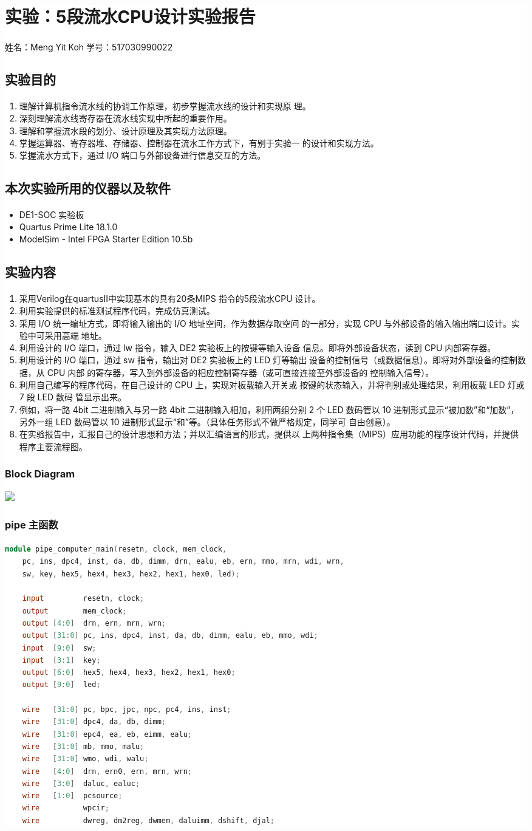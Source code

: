 # 实验：5段流水CPU设计实验报告

姓名：Meng Yit Koh
学号：517030990022

## 实验目的

1. 理解计算机指令流水线的协调工作原理，初步掌握流水线的设计和实现原 理。 
2. 深刻理解流水线寄存器在流水线实现中所起的重要作用。 
3. 理解和掌握流水段的划分、设计原理及其实现方法原理。 
4. 掌握运算器、寄存器堆、存储器、控制器在流水工作方式下，有别于实验一 的设计和实现方法。 
5. 掌握流水方式下，通过 I/O 端口与外部设备进行信息交互的方法。

## 本次实验所用的仪器以及软件

- DE1-SOC 实验板 
- Quartus Prime Lite 18.1.0 
- ModelSim - Intel FPGA Starter Edition 10.5b

## 实验内容

1. 采用Verilog在quartusⅡ中实现基本的具有20条MIPS 指令的5段流水CPU 设计。 
2. 利用实验提供的标准测试程序代码，完成仿真测试。 
3. 采用 I/O 统一编址方式，即将输入输出的 I/O 地址空间，作为数据存取空间 的一部分，实现 CPU 与外部设备的输入输出端口设计。实验中可采用高端 地址。 
4. 利用设计的 I/O 端口，通过 lw 指令，输入 DE2 实验板上的按键等输入设备 信息。即将外部设备状态，读到 CPU 内部寄存器。 
5. 利用设计的 I/O 端口，通过 sw 指令，输出对 DE2 实验板上的 LED 灯等输出 设备的控制信号（或数据信息）。即将对外部设备的控制数据，从 CPU 内部 的寄存器，写入到外部设备的相应控制寄存器（或可直接连接至外部设备的 控制输入信号）。 
6. 利用自己编写的程序代码，在自己设计的 CPU 上，实现对板载输入开关或 按键的状态输入，并将判别或处理结果，利用板载 LED 灯或 7 段 LED 数码 管显示出来。 
7. 例如，将一路 4bit 二进制输入与另一路 4bit 二进制输入相加，利用两组分别 2 个 LED 数码管以 10 进制形式显示“被加数”和“加数”，另外一组 LED 数码管以 10 进制形式显示“和”等。（具体任务形式不做严格规定，同学可 自由创意）。 
8. 在实验报告中，汇报自己的设计思想和方法；并以汇编语言的形式，提供以 上两种指令集（MIPS）应用功能的程序设计代码，并提供程序主要流程图。

### Block Diagram

![](./img/1.png)

### pipe 主函数

```verilog
module pipe_computer_main(resetn, clock, mem_clock,
	pc, ins, dpc4, inst, da, db, dimm, drn, ealu, eb, ern, mmo, mrn, wdi, wrn,
	sw, key, hex5, hex4, hex3, hex2, hex1, hex0, led);

	input         resetn, clock;
	output        mem_clock;
	output [4:0]  drn, ern, mrn, wrn;
	output [31:0] pc, ins, dpc4, inst, da, db, dimm, ealu, eb, mmo, wdi;
	input  [9:0]  sw;
	input  [3:1]  key;
	output [6:0]  hex5, hex4, hex3, hex2, hex1, hex0;
	output [9:0]  led;

	wire   [31:0] pc, bpc, jpc, npc, pc4, ins, inst;
	wire   [31:0] dpc4, da, db, dimm;
	wire   [31:0] epc4, ea, eb, eimm, ealu;
	wire   [31:0] mb, mmo, malu;
	wire   [31:0] wmo, wdi, walu;
	wire   [4:0]  drn, ern0, ern, mrn, wrn;
	wire   [3:0]  daluc, ealuc;
	wire   [1:0]  pcsource;
	wire          wpcir;
	wire          dwreg, dm2reg, dwmem, daluimm, dshift, djal;
```